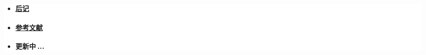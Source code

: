   - <b><h4>[后记](/book_postscript.md)</h4></b>
  - <b><h4>[参考文献](REFERENCE.md)</h4></b>

  - <b>更新中 ...</b>
